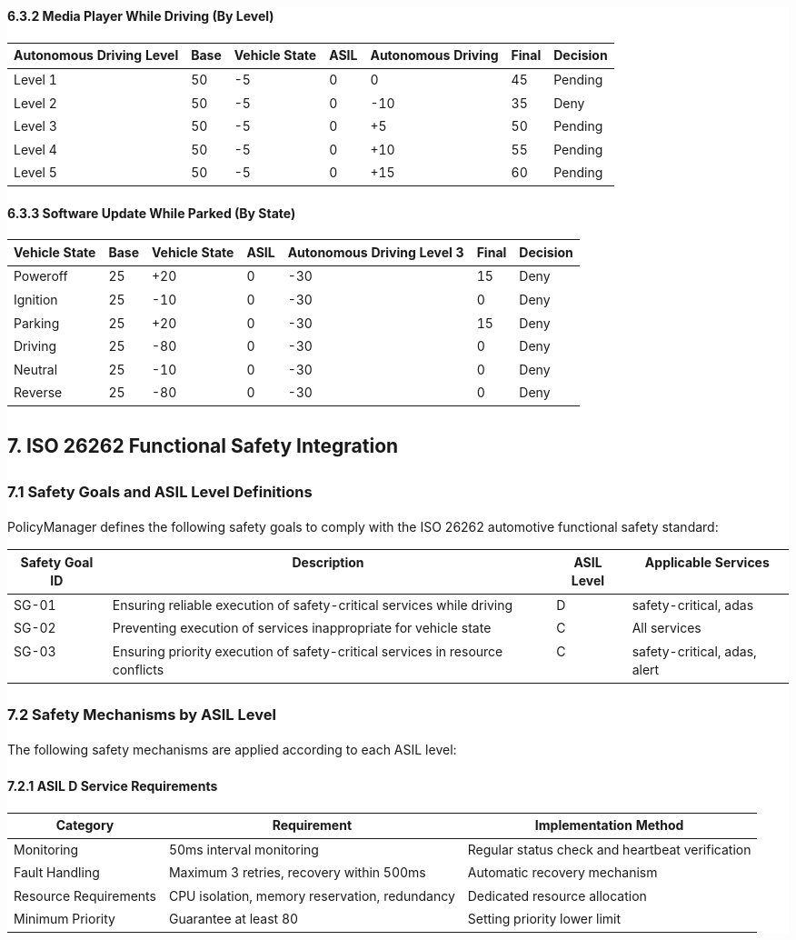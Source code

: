 #### 6.3.2 Media Player While Driving (By Level)

| Autonomous Driving Level | Base | Vehicle State | ASIL | Autonomous Driving | Final | Decision |
|------------|------|----------|------|---------|------|------|
| Level 1 | 50 | -5 | 0 | 0 | 45 | Pending |
| Level 2 | 50 | -5 | 0 | -10 | 35 | Deny |
| Level 3 | 50 | -5 | 0 | +5 | 50 | Pending |
| Level 4 | 50 | -5 | 0 | +10 | 55 | Pending |
| Level 5 | 50 | -5 | 0 | +15 | 60 | Pending |

#### 6.3.3 Software Update While Parked (By State)

| Vehicle State | Base | Vehicle State | ASIL | Autonomous Driving Level 3 | Final | Decision |
|---------|------|----------|------|---------------|------|------|
| Poweroff | 25 | +20 | 0 | -30 | 15 | Deny |
| Ignition | 25 | -10 | 0 | -30 | 0 | Deny |
| Parking | 25 | +20 | 0 | -30 | 15 | Deny |
| Driving | 25 | -80 | 0 | -30 | 0 | Deny |
| Neutral | 25 | -10 | 0 | -30 | 0 | Deny |
| Reverse | 25 | -80 | 0 | -30 | 0 | Deny |

## 7. ISO 26262 Functional Safety Integration

### 7.1 Safety Goals and ASIL Level Definitions

PolicyManager defines the following safety goals to comply with the ISO 26262 automotive functional safety standard:

| Safety Goal ID | Description | ASIL Level | Applicable Services |
|------------|------|----------|-----------------|
| SG-01 | Ensuring reliable execution of safety-critical services while driving | D | safety-critical, adas |
| SG-02 | Preventing execution of services inappropriate for vehicle state | C | All services |
| SG-03 | Ensuring priority execution of safety-critical services in resource conflicts | C | safety-critical, adas, alert |

### 7.2 Safety Mechanisms by ASIL Level

The following safety mechanisms are applied according to each ASIL level:

#### 7.2.1 ASIL D Service Requirements

| Category | Requirement | Implementation Method |
|------|----------|-----------|
| Monitoring | 50ms interval monitoring | Regular status check and heartbeat verification |
| Fault Handling | Maximum 3 retries, recovery within 500ms | Automatic recovery mechanism |
| Resource Requirements | CPU isolation, memory reservation, redundancy | Dedicated resource allocation |
| Minimum Priority | Guarantee at least 80 | Setting priority lower limit |
